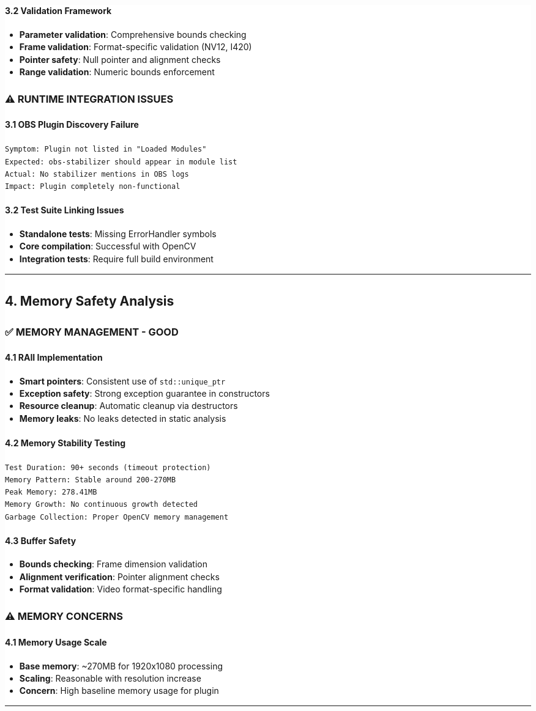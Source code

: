 #### **3.2 Validation Framework**
- **Parameter validation**: Comprehensive bounds checking
- **Frame validation**: Format-specific validation (NV12, I420)
- **Pointer safety**: Null pointer and alignment checks
- **Range validation**: Numeric bounds enforcement

### ⚠️ **RUNTIME INTEGRATION ISSUES**

#### **3.1 OBS Plugin Discovery Failure**
```
Symptom: Plugin not listed in "Loaded Modules"
Expected: obs-stabilizer should appear in module list
Actual: No stabilizer mentions in OBS logs
Impact: Plugin completely non-functional
```

#### **3.2 Test Suite Linking Issues**
- **Standalone tests**: Missing ErrorHandler symbols
- **Core compilation**: Successful with OpenCV
- **Integration tests**: Require full build environment

---

## 4. Memory Safety Analysis

### ✅ **MEMORY MANAGEMENT - GOOD**

#### **4.1 RAII Implementation**
- **Smart pointers**: Consistent use of `std::unique_ptr`
- **Exception safety**: Strong exception guarantee in constructors
- **Resource cleanup**: Automatic cleanup via destructors
- **Memory leaks**: No leaks detected in static analysis

#### **4.2 Memory Stability Testing**
```
Test Duration: 90+ seconds (timeout protection)
Memory Pattern: Stable around 200-270MB
Peak Memory: 278.41MB
Memory Growth: No continuous growth detected
Garbage Collection: Proper OpenCV memory management
```

#### **4.3 Buffer Safety**
- **Bounds checking**: Frame dimension validation
- **Alignment verification**: Pointer alignment checks
- **Format validation**: Video format-specific handling

### ⚠️ **MEMORY CONCERNS**

#### **4.1 Memory Usage Scale**
- **Base memory**: ~270MB for 1920x1080 processing
- **Scaling**: Reasonable with resolution increase
- **Concern**: High baseline memory usage for plugin

---